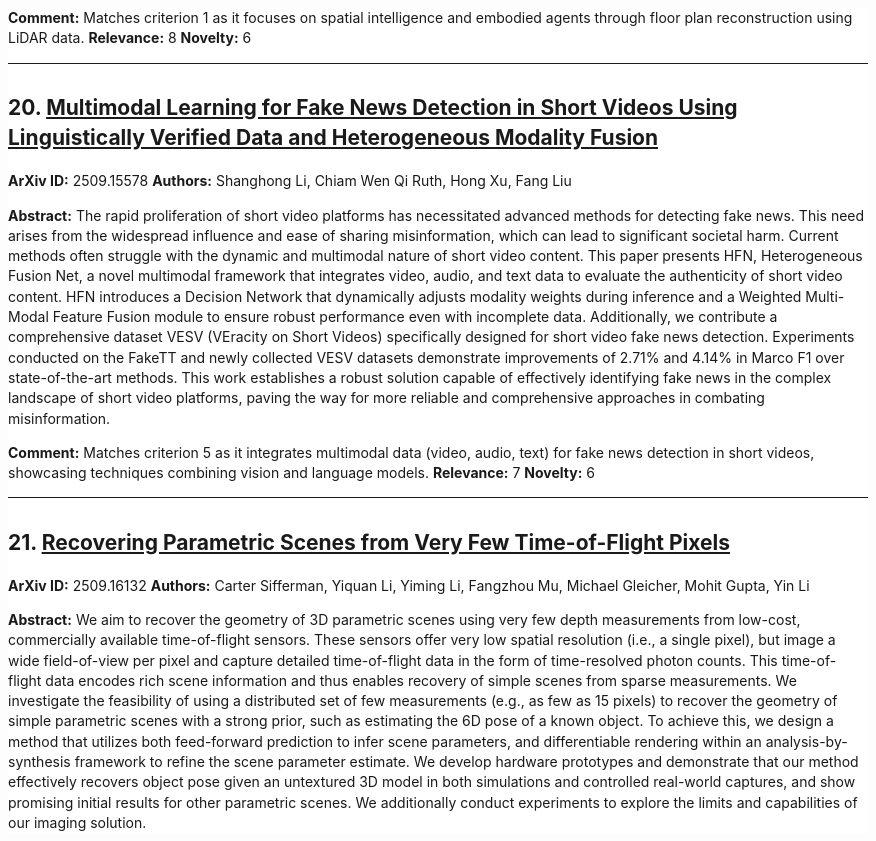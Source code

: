 **Comment:** Matches criterion 1 as it focuses on spatial intelligence and embodied agents through floor plan reconstruction using LiDAR data.
**Relevance:** 8
**Novelty:** 6

---

## 20. [Multimodal Learning for Fake News Detection in Short Videos Using Linguistically Verified Data and Heterogeneous Modality Fusion](https://arxiv.org/abs/2509.15578) <a id="link20"></a>
**ArXiv ID:** 2509.15578
**Authors:** Shanghong Li, Chiam Wen Qi Ruth, Hong Xu, Fang Liu

**Abstract:**  The rapid proliferation of short video platforms has necessitated advanced methods for detecting fake news. This need arises from the widespread influence and ease of sharing misinformation, which can lead to significant societal harm. Current methods often struggle with the dynamic and multimodal nature of short video content. This paper presents HFN, Heterogeneous Fusion Net, a novel multimodal framework that integrates video, audio, and text data to evaluate the authenticity of short video content. HFN introduces a Decision Network that dynamically adjusts modality weights during inference and a Weighted Multi-Modal Feature Fusion module to ensure robust performance even with incomplete data. Additionally, we contribute a comprehensive dataset VESV (VEracity on Short Videos) specifically designed for short video fake news detection. Experiments conducted on the FakeTT and newly collected VESV datasets demonstrate improvements of 2.71% and 4.14% in Marco F1 over state-of-the-art methods. This work establishes a robust solution capable of effectively identifying fake news in the complex landscape of short video platforms, paving the way for more reliable and comprehensive approaches in combating misinformation.

**Comment:** Matches criterion 5 as it integrates multimodal data (video, audio, text) for fake news detection in short videos, showcasing techniques combining vision and language models.
**Relevance:** 7
**Novelty:** 6

---

## 21. [Recovering Parametric Scenes from Very Few Time-of-Flight Pixels](https://arxiv.org/abs/2509.16132) <a id="link21"></a>
**ArXiv ID:** 2509.16132
**Authors:** Carter Sifferman, Yiquan Li, Yiming Li, Fangzhou Mu, Michael Gleicher, Mohit Gupta, Yin Li

**Abstract:**  We aim to recover the geometry of 3D parametric scenes using very few depth measurements from low-cost, commercially available time-of-flight sensors. These sensors offer very low spatial resolution (i.e., a single pixel), but image a wide field-of-view per pixel and capture detailed time-of-flight data in the form of time-resolved photon counts. This time-of-flight data encodes rich scene information and thus enables recovery of simple scenes from sparse measurements. We investigate the feasibility of using a distributed set of few measurements (e.g., as few as 15 pixels) to recover the geometry of simple parametric scenes with a strong prior, such as estimating the 6D pose of a known object. To achieve this, we design a method that utilizes both feed-forward prediction to infer scene parameters, and differentiable rendering within an analysis-by-synthesis framework to refine the scene parameter estimate. We develop hardware prototypes and demonstrate that our method effectively recovers object pose given an untextured 3D model in both simulations and controlled real-world captures, and show promising initial results for other parametric scenes. We additionally conduct experiments to explore the limits and capabilities of our imaging solution.
